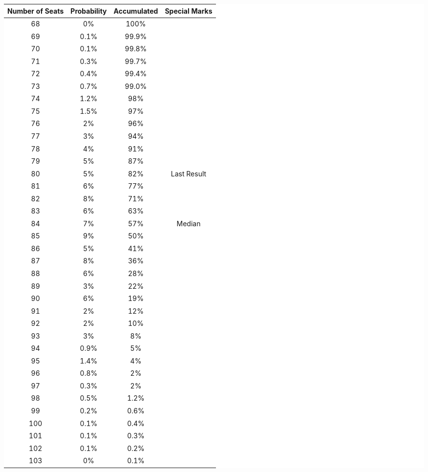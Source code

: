 | Number of Seats | Probability | Accumulated | Special Marks |
|:---------------:|:-----------:|:-----------:|:-------------:|
| 68 | 0% | 100% |  |
| 69 | 0.1% | 99.9% |  |
| 70 | 0.1% | 99.8% |  |
| 71 | 0.3% | 99.7% |  |
| 72 | 0.4% | 99.4% |  |
| 73 | 0.7% | 99.0% |  |
| 74 | 1.2% | 98% |  |
| 75 | 1.5% | 97% |  |
| 76 | 2% | 96% |  |
| 77 | 3% | 94% |  |
| 78 | 4% | 91% |  |
| 79 | 5% | 87% |  |
| 80 | 5% | 82% | Last Result |
| 81 | 6% | 77% |  |
| 82 | 8% | 71% |  |
| 83 | 6% | 63% |  |
| 84 | 7% | 57% | Median |
| 85 | 9% | 50% |  |
| 86 | 5% | 41% |  |
| 87 | 8% | 36% |  |
| 88 | 6% | 28% |  |
| 89 | 3% | 22% |  |
| 90 | 6% | 19% |  |
| 91 | 2% | 12% |  |
| 92 | 2% | 10% |  |
| 93 | 3% | 8% |  |
| 94 | 0.9% | 5% |  |
| 95 | 1.4% | 4% |  |
| 96 | 0.8% | 2% |  |
| 97 | 0.3% | 2% |  |
| 98 | 0.5% | 1.2% |  |
| 99 | 0.2% | 0.6% |  |
| 100 | 0.1% | 0.4% |  |
| 101 | 0.1% | 0.3% |  |
| 102 | 0.1% | 0.2% |  |
| 103 | 0% | 0.1% |  |